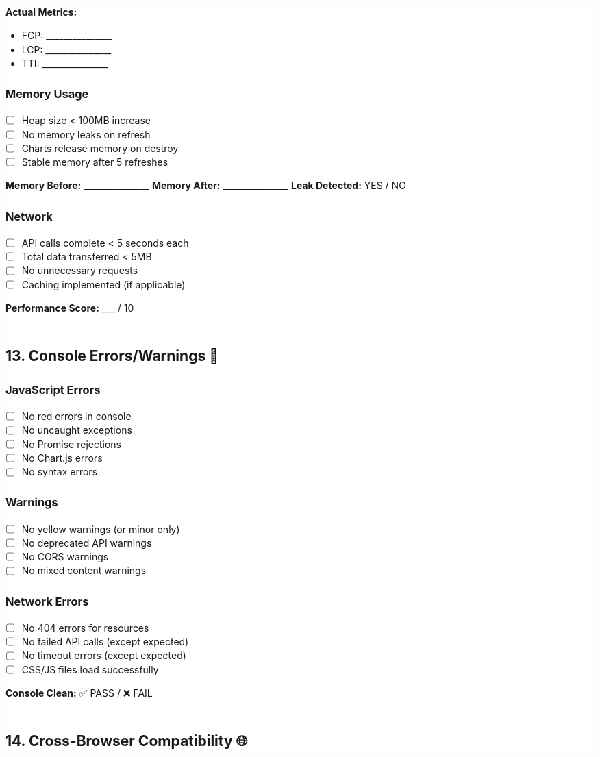 **Actual Metrics:**
- FCP: _______________
- LCP: _______________
- TTI: _______________

### Memory Usage
- [ ] Heap size < 100MB increase
- [ ] No memory leaks on refresh
- [ ] Charts release memory on destroy
- [ ] Stable memory after 5 refreshes

**Memory Before:** _______________
**Memory After:** _______________
**Leak Detected:** YES / NO

### Network
- [ ] API calls complete < 5 seconds each
- [ ] Total data transferred < 5MB
- [ ] No unnecessary requests
- [ ] Caching implemented (if applicable)

**Performance Score:** ___ / 10

---

## 13. Console Errors/Warnings 🐛

### JavaScript Errors
- [ ] No red errors in console
- [ ] No uncaught exceptions
- [ ] No Promise rejections
- [ ] No Chart.js errors
- [ ] No syntax errors

### Warnings
- [ ] No yellow warnings (or minor only)
- [ ] No deprecated API warnings
- [ ] No CORS warnings
- [ ] No mixed content warnings

### Network Errors
- [ ] No 404 errors for resources
- [ ] No failed API calls (except expected)
- [ ] No timeout errors (except expected)
- [ ] CSS/JS files load successfully

**Console Clean:** ✅ PASS / ❌ FAIL

---

## 14. Cross-Browser Compatibility 🌐
